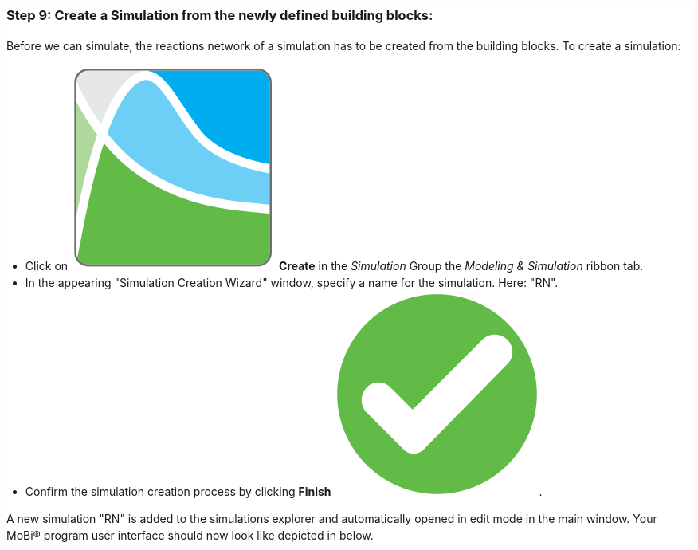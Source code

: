 ### Step 9: Create a Simulation from the newly defined building blocks:

Before we can simulate, the reactions network of a simulation has to be created from the building blocks. To create a simulation:

* Click on <img src="../assets/icons/Simulation.svg" alt="" data-size="line"> **Create** in the _Simulation_ Group the _Modeling & Simulation_ ribbon tab.
* In the appearing "Simulation Creation Wizard" window, specify a name for the simulation. Here: "RN".
* Confirm the simulation creation process by clicking **Finish** <img src="../assets/icons/OK.svg" alt="" data-size="line">.

A new simulation "RN" is added to the simulations explorer and automatically opened in edit mode in the main window. Your MoBi® program user interface should now look like depicted in below.
